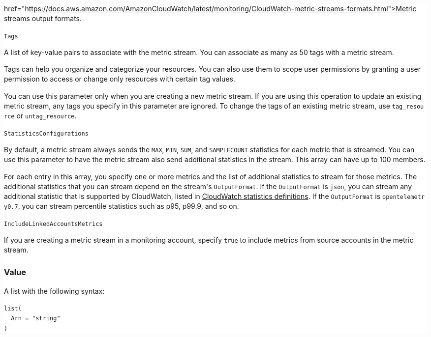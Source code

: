 href="https://docs.aws.amazon.com/AmazonCloudWatch/latest/monitoring/CloudWatch-metric-streams-formats.html">Metric
streams output formats</a>.</p></td>
</tr>
<tr class="odd">
<td><code id="cloudwatch_put_metric_stream_:_Tags">Tags</code></td>
<td><p>A list of key-value pairs to associate with the metric stream.
You can associate as many as 50 tags with a metric stream.</p>
<p>Tags can help you organize and categorize your resources. You can
also use them to scope user permissions by granting a user permission to
access or change only resources with certain tag values.</p>
<p>You can use this parameter only when you are creating a new metric
stream. If you are using this operation to update an existing metric
stream, any tags you specify in this parameter are ignored. To change
the tags of an existing metric stream, use <code>tag_resource</code> or
<code>untag_resource</code>.</p></td>
</tr>
<tr class="even">
<td><code
id="cloudwatch_put_metric_stream_:_StatisticsConfigurations">StatisticsConfigurations</code></td>
<td><p>By default, a metric stream always sends the <code>MAX</code>,
<code>MIN</code>, <code>SUM</code>, and <code>SAMPLECOUNT</code>
statistics for each metric that is streamed. You can use this parameter
to have the metric stream also send additional statistics in the stream.
This array can have up to 100 members.</p>
<p>For each entry in this array, you specify one or more metrics and the
list of additional statistics to stream for those metrics. The
additional statistics that you can stream depend on the stream's
<code>OutputFormat</code>. If the <code>OutputFormat</code> is
<code>json</code>, you can stream any additional statistic that is
supported by CloudWatch, listed in <a
href="https://docs.aws.amazon.com/AmazonCloudWatch/latest/monitoring/">CloudWatch
statistics definitions</a>. If the <code>OutputFormat</code> is
<code>opentelemetry0.7</code>, you can stream percentile statistics such
as p95, p99.9, and so on.</p></td>
</tr>
<tr class="odd">
<td><code
id="cloudwatch_put_metric_stream_:_IncludeLinkedAccountsMetrics">IncludeLinkedAccountsMetrics</code></td>
<td><p>If you are creating a metric stream in a monitoring account,
specify <code>true</code> to include metrics from source accounts in the
metric stream.</p></td>
</tr>
</tbody>
</table>

### Value

A list with the following syntax:

    list(
      Arn = "string"
    )
